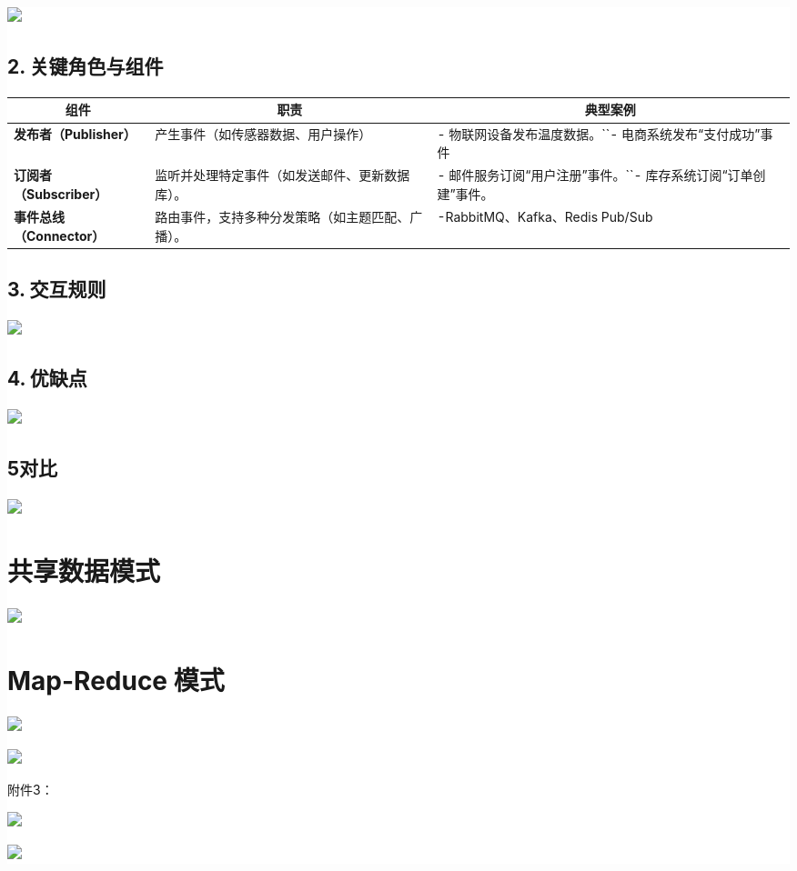 ![](file:////Users/ch/Library/Containers/com.kingsoft.wpsoffice.mac/Data/tmp/wps-ch/ksohtml//wps51.jpg)

## **2. 关键角色与组件**

| 组件                                      | 职责                                             | **典型案例**                                                 |
| ----------------------------------------- | ------------------------------------------------ | ------------------------------------------------------------------ |
| **发布者（**Publisher）****   | 产生事件（如传感器数据、用户操作）               | - 物联网设备发布温度数据。``- 电商系统发布“支付成功”事件         |
| **订阅者（**Subscriber）****  | 监听并处理特定事件（如发送邮件、更新数据库）。   | - 邮件服务订阅“用户注册”事件。``- 库存系统订阅“订单创建”事件。 |
| **事件总线（**Connector）**** | 路由事件，支持多种分发策略（如主题匹配、广播）。 | -RabbitMQ、Kafka、Redis Pub/Sub                                    |

## **3. 交互规则**

![](file:////Users/ch/Library/Containers/com.kingsoft.wpsoffice.mac/Data/tmp/wps-ch/ksohtml//wps52.jpg)

## **4. 优缺点**

![](file:////Users/ch/Library/Containers/com.kingsoft.wpsoffice.mac/Data/tmp/wps-ch/ksohtml//wps53.jpg)

## **5对比**

![](file:////Users/ch/Library/Containers/com.kingsoft.wpsoffice.mac/Data/tmp/wps-ch/ksohtml//wps54.jpg)

# **共享数据模式**

![](file:////Users/ch/Library/Containers/com.kingsoft.wpsoffice.mac/Data/tmp/wps-ch/ksohtml//wps55.jpg)

# **Map-Reduce 模式**

![](file:////Users/ch/Library/Containers/com.kingsoft.wpsoffice.mac/Data/tmp/wps-ch/ksohtml//wps56.jpg)

![](file:////Users/ch/Library/Containers/com.kingsoft.wpsoffice.mac/Data/tmp/wps-ch/ksohtml//wps57.jpg)

附件3：

![](file:////Users/ch/Library/Containers/com.kingsoft.wpsoffice.mac/Data/tmp/wps-ch/ksohtml//wps58.jpg)

![](file:////Users/ch/Library/Containers/com.kingsoft.wpsoffice.mac/Data/tmp/wps-ch/ksohtml//wps59.jpg)
